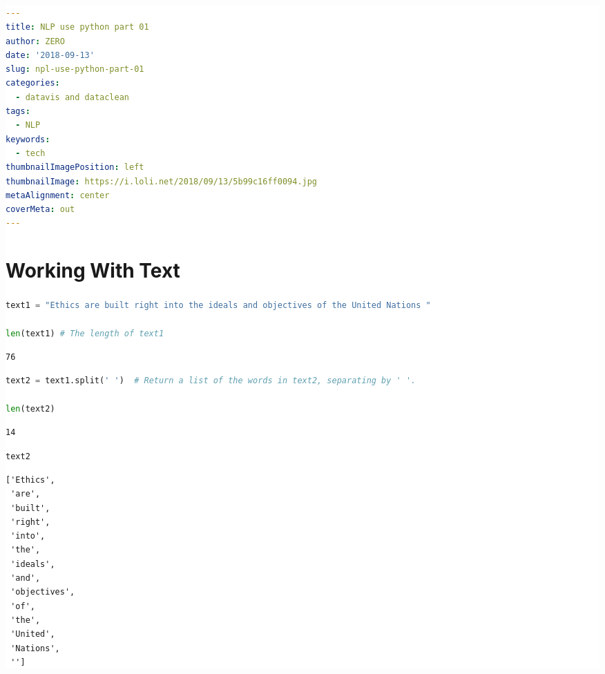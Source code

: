 ```yaml
---
title: NLP use python part 01
author: ZERO
date: '2018-09-13'
slug: npl-use-python-part-01
categories:
  - datavis and dataclean
tags:
  - NLP
keywords:
  - tech
thumbnailImagePosition: left
thumbnailImage: https://i.loli.net/2018/09/13/5b99c16ff0094.jpg
metaAlignment: center
coverMeta: out
---
```




# Working With Text


```python
text1 = "Ethics are built right into the ideals and objectives of the United Nations "

len(text1) # The length of text1
```




    76




```python
text2 = text1.split(' ')  # Return a list of the words in text2, separating by ' '.

len(text2)
```




    14




```python
text2
```




    ['Ethics',
     'are',
     'built',
     'right',
     'into',
     'the',
     'ideals',
     'and',
     'objectives',
     'of',
     'the',
     'United',
     'Nations',
     '']
